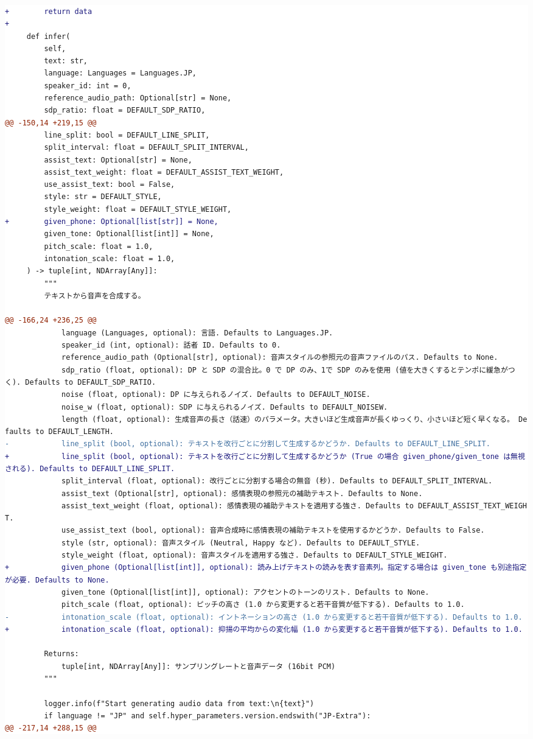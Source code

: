 ```diff
+        return data
+
     def infer(
         self,
         text: str,
         language: Languages = Languages.JP,
         speaker_id: int = 0,
         reference_audio_path: Optional[str] = None,
         sdp_ratio: float = DEFAULT_SDP_RATIO,
@@ -150,14 +219,15 @@
         line_split: bool = DEFAULT_LINE_SPLIT,
         split_interval: float = DEFAULT_SPLIT_INTERVAL,
         assist_text: Optional[str] = None,
         assist_text_weight: float = DEFAULT_ASSIST_TEXT_WEIGHT,
         use_assist_text: bool = False,
         style: str = DEFAULT_STYLE,
         style_weight: float = DEFAULT_STYLE_WEIGHT,
+        given_phone: Optional[list[str]] = None,
         given_tone: Optional[list[int]] = None,
         pitch_scale: float = 1.0,
         intonation_scale: float = 1.0,
     ) -> tuple[int, NDArray[Any]]:
         """
         テキストから音声を合成する。
 
@@ -166,24 +236,25 @@
             language (Languages, optional): 言語. Defaults to Languages.JP.
             speaker_id (int, optional): 話者 ID. Defaults to 0.
             reference_audio_path (Optional[str], optional): 音声スタイルの参照元の音声ファイルのパス. Defaults to None.
             sdp_ratio (float, optional): DP と SDP の混合比。0 で DP のみ、1で SDP のみを使用 (値を大きくするとテンポに緩急がつく). Defaults to DEFAULT_SDP_RATIO.
             noise (float, optional): DP に与えられるノイズ. Defaults to DEFAULT_NOISE.
             noise_w (float, optional): SDP に与えられるノイズ. Defaults to DEFAULT_NOISEW.
             length (float, optional): 生成音声の長さ（話速）のパラメータ。大きいほど生成音声が長くゆっくり、小さいほど短く早くなる。 Defaults to DEFAULT_LENGTH.
-            line_split (bool, optional): テキストを改行ごとに分割して生成するかどうか. Defaults to DEFAULT_LINE_SPLIT.
+            line_split (bool, optional): テキストを改行ごとに分割して生成するかどうか (True の場合 given_phone/given_tone は無視される). Defaults to DEFAULT_LINE_SPLIT.
             split_interval (float, optional): 改行ごとに分割する場合の無音 (秒). Defaults to DEFAULT_SPLIT_INTERVAL.
             assist_text (Optional[str], optional): 感情表現の参照元の補助テキスト. Defaults to None.
             assist_text_weight (float, optional): 感情表現の補助テキストを適用する強さ. Defaults to DEFAULT_ASSIST_TEXT_WEIGHT.
             use_assist_text (bool, optional): 音声合成時に感情表現の補助テキストを使用するかどうか. Defaults to False.
             style (str, optional): 音声スタイル (Neutral, Happy など). Defaults to DEFAULT_STYLE.
             style_weight (float, optional): 音声スタイルを適用する強さ. Defaults to DEFAULT_STYLE_WEIGHT.
+            given_phone (Optional[list[int]], optional): 読み上げテキストの読みを表す音素列。指定する場合は given_tone も別途指定が必要. Defaults to None.
             given_tone (Optional[list[int]], optional): アクセントのトーンのリスト. Defaults to None.
             pitch_scale (float, optional): ピッチの高さ (1.0 から変更すると若干音質が低下する). Defaults to 1.0.
-            intonation_scale (float, optional): イントネーションの高さ (1.0 から変更すると若干音質が低下する). Defaults to 1.0.
+            intonation_scale (float, optional): 抑揚の平均からの変化幅 (1.0 から変更すると若干音質が低下する). Defaults to 1.0.
 
         Returns:
             tuple[int, NDArray[Any]]: サンプリングレートと音声データ (16bit PCM)
         """
 
         logger.info(f"Start generating audio data from text:\n{text}")
         if language != "JP" and self.hyper_parameters.version.endswith("JP-Extra"):
@@ -217,14 +288,15 @@
```